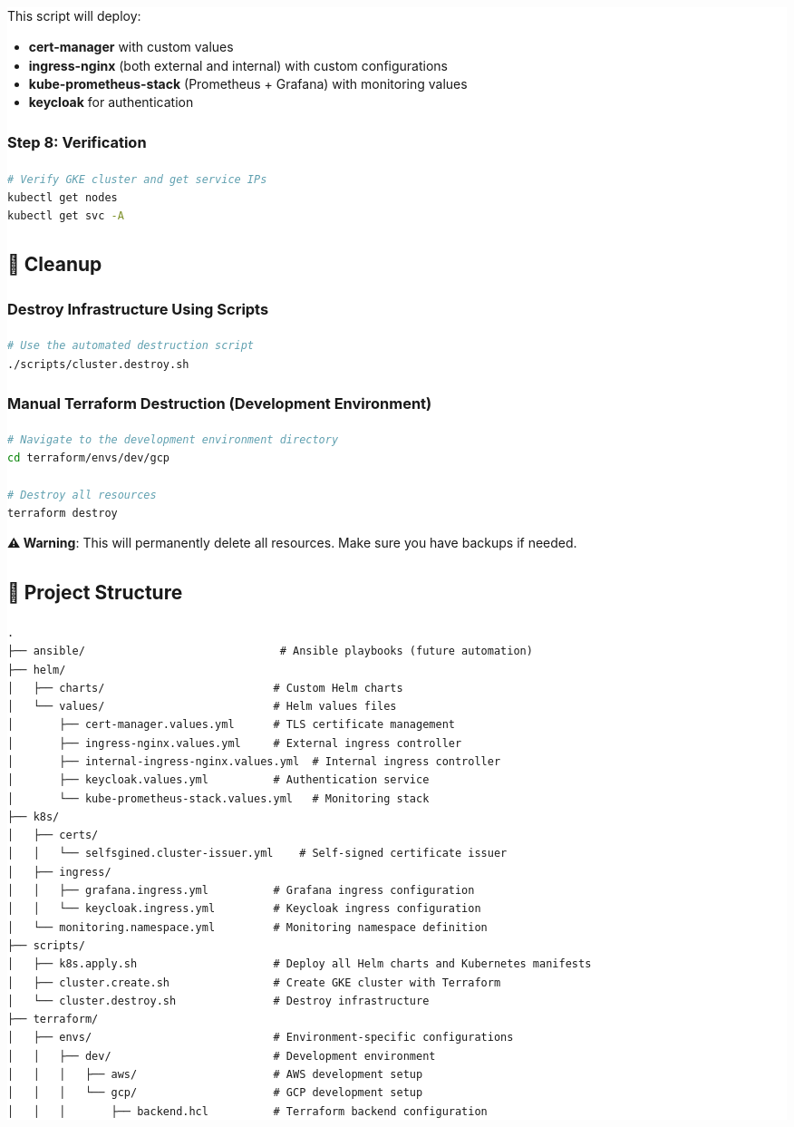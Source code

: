 This script will deploy:

- **cert-manager** with custom values
- **ingress-nginx** (both external and internal) with custom configurations
- **kube-prometheus-stack** (Prometheus + Grafana) with monitoring values
- **keycloak** for authentication

### Step 8: Verification

```bash
# Verify GKE cluster and get service IPs
kubectl get nodes
kubectl get svc -A
```

## 🧹 Cleanup

### Destroy Infrastructure Using Scripts

```bash
# Use the automated destruction script
./scripts/cluster.destroy.sh
```

### Manual Terraform Destruction (Development Environment)

```bash
# Navigate to the development environment directory
cd terraform/envs/dev/gcp

# Destroy all resources
terraform destroy
```

**⚠️ Warning**: This will permanently delete all resources. Make sure you have backups if needed.

## 📁 Project Structure

```
.
├── ansible/                              # Ansible playbooks (future automation)
├── helm/
│   ├── charts/                          # Custom Helm charts
│   └── values/                          # Helm values files
│       ├── cert-manager.values.yml      # TLS certificate management
│       ├── ingress-nginx.values.yml     # External ingress controller
│       ├── internal-ingress-nginx.values.yml  # Internal ingress controller
│       ├── keycloak.values.yml          # Authentication service
│       └── kube-prometheus-stack.values.yml   # Monitoring stack
├── k8s/
│   ├── certs/
│   │   └── selfsgined.cluster-issuer.yml    # Self-signed certificate issuer
│   ├── ingress/
│   │   ├── grafana.ingress.yml          # Grafana ingress configuration
│   │   └── keycloak.ingress.yml         # Keycloak ingress configuration
│   └── monitoring.namespace.yml         # Monitoring namespace definition
├── scripts/
│   ├── k8s.apply.sh                     # Deploy all Helm charts and Kubernetes manifests
│   ├── cluster.create.sh                # Create GKE cluster with Terraform
│   └── cluster.destroy.sh               # Destroy infrastructure
├── terraform/
│   ├── envs/                            # Environment-specific configurations
│   │   ├── dev/                         # Development environment
│   │   │   ├── aws/                     # AWS development setup
│   │   │   └── gcp/                     # GCP development setup
│   │   │       ├── backend.hcl          # Terraform backend configuration
```